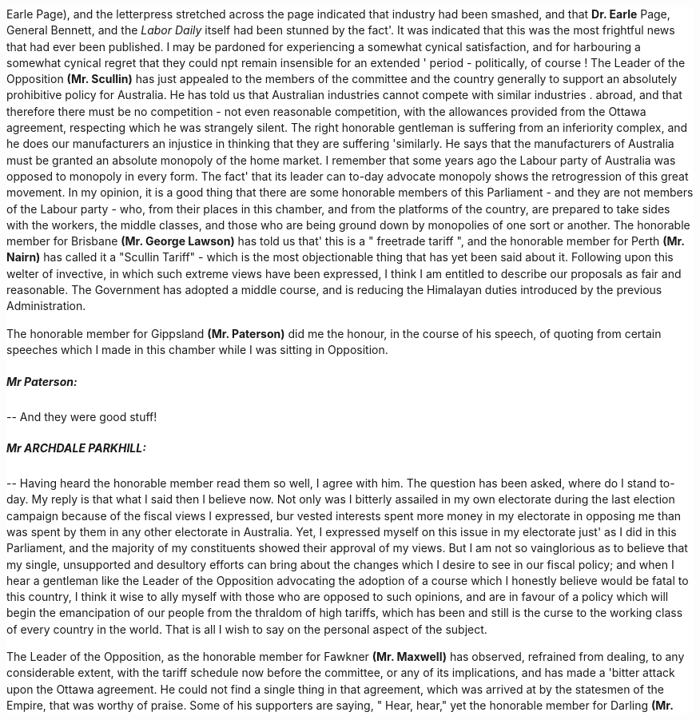 Earle Page), and the letterpress stretched across the page indicated that industry had been smashed, and that  **Dr. Earle**  Page, General Bennett, and the  *Labor Daily*  itself had been stunned by the fact'. It was indicated that this was the most frightful news that had ever been published. I may be pardoned for experiencing a somewhat cynical satisfaction, and for harbouring a somewhat cynical regret that they could npt remain insensible for an extended ' period - politically, of course ! The Leader of the Opposition  **(Mr. Scullin)**  has just appealed to the members of the committee and the country generally to support an absolutely prohibitive policy for Australia. He has told us that Australian industries cannot compete with similar industries . abroad, and that therefore there must be no competition - not even reasonable competition, with the allowances provided from the Ottawa agreement, respecting which he was strangely silent. The right honorable gentleman is suffering from an inferiority complex, and he does our manufacturers an injustice in thinking that they are suffering 'similarly. He says that the manufacturers of Australia must be granted an absolute monopoly of the home market. I remember that some years ago the Labour party of Australia was opposed to monopoly in every form. The fact' that its leader can to-day advocate monopoly shows the retrogression of this great movement. In my opinion, it is a good thing that there are some honorable members of this Parliament - and they are not members of the Labour party - who, from their places in this chamber, and from the platforms of the country, are prepared to take sides with the workers, the middle classes, and those who are being ground down by monopolies of one sort or another. The honorable member for Brisbane  **(Mr. George Lawson)**  has told us that' this is a " freetrade tariff ", and the honorable member for Perth  **(Mr. Nairn)**  has called it a "Scullin Tariff" - which is the most objectionable thing that has yet been said about it. Following upon this welter of invective, in which such extreme views have been expressed, I think I am entitled to describe our proposals as fair and reasonable. The Government has adopted a middle course, and is reducing the Himalayan duties introduced by the previous Administration. 

The honorable member for Gippsland  **(Mr. Paterson)**  did me the honour, in the course of his speech, of quoting from certain speeches which I made in this chamber while I was sitting in Opposition. 

##### Mr Paterson:

-- And they were good stuff! 

##### Mr ARCHDALE PARKHILL:

-- Having heard the honorable member read them so well, I agree with him. The question has been asked, where do I stand to-day. My reply is that what I said then I believe now. Not only was I bitterly assailed in my own electorate during the last election campaign because of the fiscal views I expressed, bur vested interests spent more money in my electorate in opposing me than was spent by them in any other electorate in Australia. Yet, I expressed myself on this issue in my electorate just' as I did in this Parliament, and the majority of my constituents showed their approval of my views. But I am not so vainglorious as to believe that my single, unsupported and desultory efforts can bring about the changes which I desire to see in our fiscal policy; and when I hear a gentleman like the Leader of the Opposition advocating the adoption of a course which I honestly believe would be fatal to this country, I think it wise to ally myself with those who are opposed to such opinions, and are in favour of a policy which will begin the emancipation of our people from the thraldom of high tariffs, which has been and still is the curse to the working class of every country in the world.  That is all I wish to say on the personal aspect of the subject. 

The Leader of the Opposition, as the honorable member for Fawkner  **(Mr. Maxwell)**  has observed, refrained from dealing, to any considerable extent, with the tariff schedule now before the committee, or any of its implications, and has made a 'bitter attack upon the Ottawa agreement. He could not find a single thing in that agreement, which was arrived at by the statesmen of the Empire, that was worthy of praise. Some of his supporters are saying, " Hear, hear," yet the honorable member for Darling  **(Mr.** 
